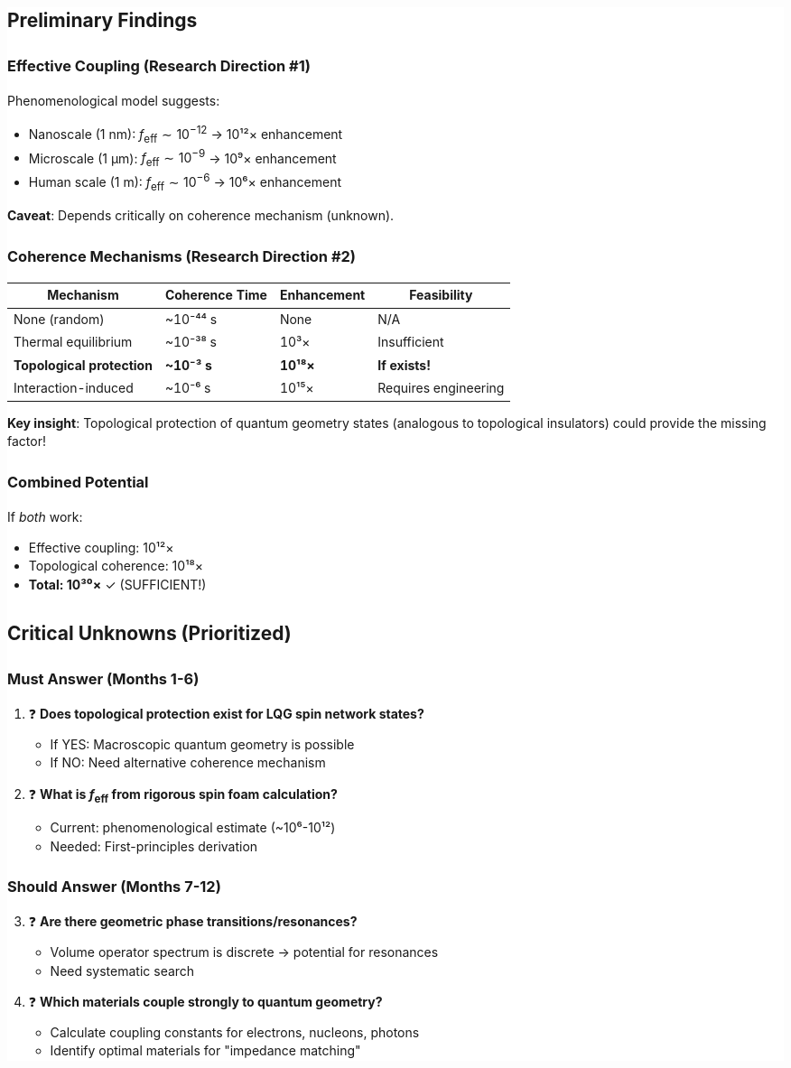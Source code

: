 ## Preliminary Findings

### Effective Coupling (Research Direction #1)

Phenomenological model suggests:
- Nanoscale (1 nm): $f_{\text{eff}} \sim 10^{-12}$ → 10¹²× enhancement
- Microscale (1 μm): $f_{\text{eff}} \sim 10^{-9}$ → 10⁹× enhancement  
- Human scale (1 m): $f_{\text{eff}} \sim 10^{-6}$ → 10⁶× enhancement

**Caveat**: Depends critically on coherence mechanism (unknown).

### Coherence Mechanisms (Research Direction #2)

| Mechanism | Coherence Time | Enhancement | Feasibility |
|-----------|----------------|-------------|-------------|
| None (random) | ~10⁻⁴⁴ s | None | N/A |
| Thermal equilibrium | ~10⁻³⁸ s | 10³× | Insufficient |
| **Topological protection** | **~10⁻³ s** | **10¹⁸×** | **If exists!** |
| Interaction-induced | ~10⁻⁶ s | 10¹⁵× | Requires engineering |

**Key insight**: Topological protection of quantum geometry states (analogous to topological insulators) could provide the missing factor!

### Combined Potential

If *both* work:
- Effective coupling: 10¹²×
- Topological coherence: 10¹⁸×
- **Total: 10³⁰×** ✓ (SUFFICIENT!)

## Critical Unknowns (Prioritized)

### Must Answer (Months 1-6)

1. ❓ **Does topological protection exist for LQG spin network states?**
   - If YES: Macroscopic quantum geometry is possible
   - If NO: Need alternative coherence mechanism

2. ❓ **What is $f_{\text{eff}}$ from rigorous spin foam calculation?**
   - Current: phenomenological estimate (~10⁶-10¹²)
   - Needed: First-principles derivation

### Should Answer (Months 7-12)

3. ❓ **Are there geometric phase transitions/resonances?**
   - Volume operator spectrum is discrete → potential for resonances
   - Need systematic search

4. ❓ **Which materials couple strongly to quantum geometry?**
   - Calculate coupling constants for electrons, nucleons, photons
   - Identify optimal materials for "impedance matching"
